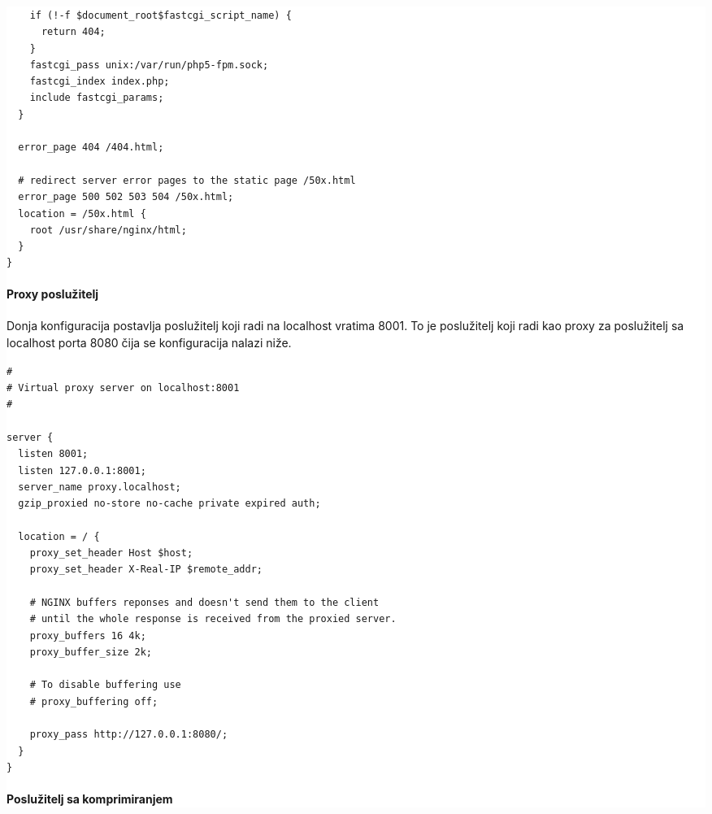 ``` nginx
    if (!-f $document_root$fastcgi_script_name) {
      return 404;
    }
    fastcgi_pass unix:/var/run/php5-fpm.sock;
    fastcgi_index index.php;
    include fastcgi_params;
  }

  error_page 404 /404.html;

  # redirect server error pages to the static page /50x.html
  error_page 500 502 503 504 /50x.html;
  location = /50x.html {
    root /usr/share/nginx/html;
  }
}
```

#### Proxy poslužitelj

Donja konfiguracija postavlja poslužitelj koji radi na localhost vratima 8001. To je poslužitelj koji radi kao proxy za poslužitelj sa localhost porta 8080 čija se konfiguracija nalazi niže.

``` nginx
#
# Virtual proxy server on localhost:8001
#

server {
  listen 8001;
  listen 127.0.0.1:8001;
  server_name proxy.localhost;
  gzip_proxied no-store no-cache private expired auth;

  location = / {
    proxy_set_header Host $host;
    proxy_set_header X-Real-IP $remote_addr;

    # NGINX buffers reponses and doesn't send them to the client
    # until the whole response is received from the proxied server.
    proxy_buffers 16 4k;
    proxy_buffer_size 2k;

    # To disable buffering use
    # proxy_buffering off;

    proxy_pass http://127.0.0.1:8080/;
  }
}
```

#### Poslužitelj sa komprimiranjem
